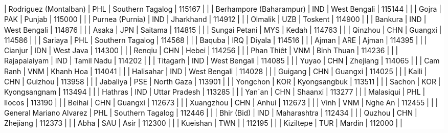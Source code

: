 | Rodriguez (Montalban) | PHL | Southern Tagalog | 115167 |  |
| Berhampore (Baharampur) | IND | West Bengali | 115144 |  |
| Gojra | PAK | Punjab | 115000 |  |
| Purnea (Purnia) | IND | Jharkhand | 114912 |  |
| Olmalik | UZB | Toskent | 114900 |  |
| Bankura | IND | West Bengali | 114876 |  |
| Asaka | JPN | Saitama | 114815 |  |
| Sungai Petani | MYS | Kedah | 114763 |  |
| Qinzhou | CHN | Guangxi | 114586 |  |
| Sariaya | PHL | Southern Tagalog | 114568 |  |
| Baquba | IRQ | Diyala | 114516 |  |
| Ajman | ARE | Ajman | 114395 |  |
| Cianjur | IDN | West Java | 114300 |  |
| Renqiu | CHN | Hebei | 114256 |  |
| Phan Thiêt | VNM | Binh Thuan | 114236 |  |
| Rajapalaiyam | IND | Tamil Nadu | 114202 |  |
| Titagarh | IND | West Bengali | 114085 |  |
| Yuyao | CHN | Zhejiang | 114065 |  |
| Cam Ranh | VNM | Khanh Hoa | 114041 |  |
| Halisahar | IND | West Bengali | 114028 |  |
| Guigang | CHN | Guangxi | 114025 |  |
| Kaili | CHN | Guizhou | 113958 |  |
| Jabaliya | PSE | North Gaza | 113901 |  |
| Yongchon | KOR | Kyongsangbuk | 113511 |  |
| Sachon | KOR | Kyongsangnam | 113494 |  |
| Hathras | IND | Uttar Pradesh | 113285 |  |
| Yan´an | CHN | Shaanxi | 113277 |  |
| Malasiqui | PHL | Ilocos | 113190 |  |
| Beihai | CHN | Guangxi | 112673 |  |
| Xuangzhou | CHN | Anhui | 112673 |  |
| Vinh | VNM | Nghe An | 112455 |  |
| General Mariano Alvarez | PHL | Southern Tagalog | 112446 |  |
| Bhir (Bid) | IND | Maharashtra | 112434 |  |
| Quzhou | CHN | Zhejiang | 112373 |  |
| Abha | SAU | Asir | 112300 |  |
| Kueishan | TWN |  | 112195 |  |
| Kiziltepe | TUR | Mardin | 112000 |  |